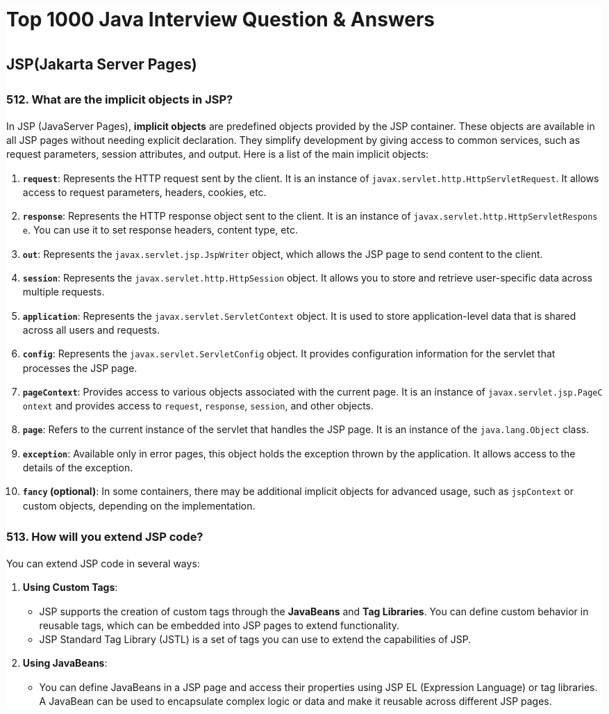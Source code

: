 # Top 1000 Java Interview Question & Answers

## JSP(Jakarta Server Pages)

### 512. **What are the implicit objects in JSP?**

In JSP (JavaServer Pages), **implicit objects** are predefined objects provided by the JSP container. These objects are available in all JSP pages without needing explicit declaration. They simplify development by giving access to common services, such as request parameters, session attributes, and output. Here is a list of the main implicit objects:

1. **`request`**: Represents the HTTP request sent by the client. It is an instance of `javax.servlet.http.HttpServletRequest`. It allows access to request parameters, headers, cookies, etc.
   
2. **`response`**: Represents the HTTP response object sent to the client. It is an instance of `javax.servlet.http.HttpServletResponse`. You can use it to set response headers, content type, etc.

3. **`out`**: Represents the `javax.servlet.jsp.JspWriter` object, which allows the JSP page to send content to the client.

4. **`session`**: Represents the `javax.servlet.http.HttpSession` object. It allows you to store and retrieve user-specific data across multiple requests.

5. **`application`**: Represents the `javax.servlet.ServletContext` object. It is used to store application-level data that is shared across all users and requests.

6. **`config`**: Represents the `javax.servlet.ServletConfig` object. It provides configuration information for the servlet that processes the JSP page.

7. **`pageContext`**: Provides access to various objects associated with the current page. It is an instance of `javax.servlet.jsp.PageContext` and provides access to `request`, `response`, `session`, and other objects.

8. **`page`**: Refers to the current instance of the servlet that handles the JSP page. It is an instance of the `java.lang.Object` class.

9. **`exception`**: Available only in error pages, this object holds the exception thrown by the application. It allows access to the details of the exception.

10. **`fancy` (optional)**: In some containers, there may be additional implicit objects for advanced usage, such as `jspContext` or custom objects, depending on the implementation.

### 513. **How will you extend JSP code?**

You can extend JSP code in several ways:

1. **Using Custom Tags**:
   - JSP supports the creation of custom tags through the **JavaBeans** and **Tag Libraries**. You can define custom behavior in reusable tags, which can be embedded into JSP pages to extend functionality.
   - JSP Standard Tag Library (JSTL) is a set of tags you can use to extend the capabilities of JSP.

2. **Using JavaBeans**:
   - You can define JavaBeans in a JSP page and access their properties using JSP EL (Expression Language) or tag libraries. A JavaBean can be used to encapsulate complex logic or data and make it reusable across different JSP pages.
